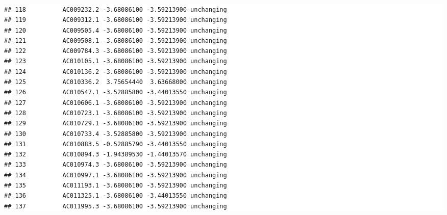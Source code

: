     ## 118          AC009232.2 -3.68086100 -3.59213900 unchanging
    ## 119          AC009312.1 -3.68086100 -3.59213900 unchanging
    ## 120          AC009505.4 -3.68086100 -3.59213900 unchanging
    ## 121          AC009508.1 -3.68086100 -3.59213900 unchanging
    ## 122          AC009784.3 -3.68086100 -3.59213900 unchanging
    ## 123          AC010105.1 -3.68086100 -3.59213900 unchanging
    ## 124          AC010136.2 -3.68086100 -3.59213900 unchanging
    ## 125          AC010336.2  3.75654440  3.63668000 unchanging
    ## 126          AC010547.1 -3.52885800 -3.44013550 unchanging
    ## 127          AC010606.1 -3.68086100 -3.59213900 unchanging
    ## 128          AC010723.1 -3.68086100 -3.59213900 unchanging
    ## 129          AC010729.1 -3.68086100 -3.59213900 unchanging
    ## 130          AC010733.4 -3.52885800 -3.59213900 unchanging
    ## 131          AC010883.5 -0.52885790 -3.44013550 unchanging
    ## 132          AC010894.3 -1.94389530 -1.44013570 unchanging
    ## 133          AC010974.3 -3.68086100 -3.59213900 unchanging
    ## 134          AC010997.1 -3.68086100 -3.59213900 unchanging
    ## 135          AC011193.1 -3.68086100 -3.59213900 unchanging
    ## 136          AC011325.1 -3.68086100 -3.44013550 unchanging
    ## 137          AC011995.3 -3.68086100 -3.59213900 unchanging
